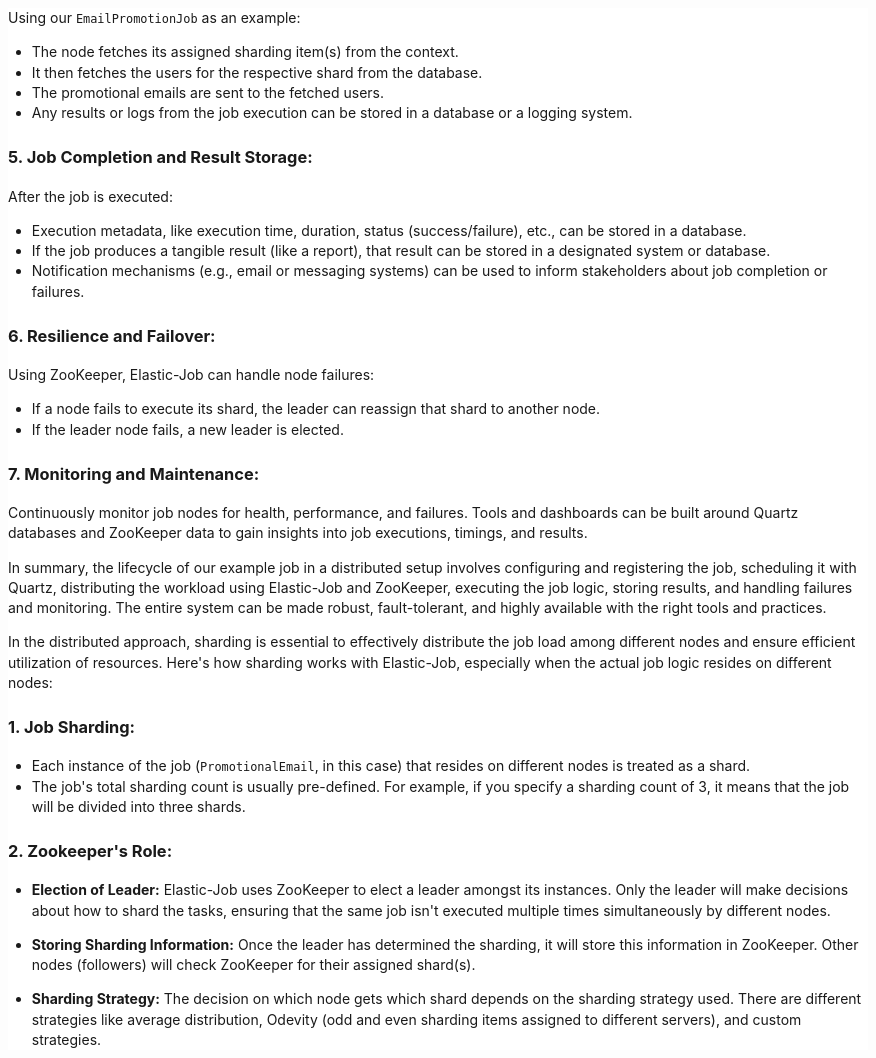 Using our `EmailPromotionJob` as an example:
- The node fetches its assigned sharding item(s) from the context.
- It then fetches the users for the respective shard from the database.
- The promotional emails are sent to the fetched users.
- Any results or logs from the job execution can be stored in a database or a logging system.
### 5. Job Completion and Result Storage:
After the job is executed:
- Execution metadata, like execution time, duration, status (success/failure), etc., can be stored in a database.
- If the job produces a tangible result (like a report), that result can be stored in a designated system or database.
- Notification mechanisms (e.g., email or messaging systems) can be used to inform stakeholders about job completion or failures.
### 6. Resilience and Failover:
Using ZooKeeper, Elastic-Job can handle node failures:
- If a node fails to execute its shard, the leader can reassign that shard to another node.
- If the leader node fails, a new leader is elected.
### 7. Monitoring and Maintenance:
Continuously monitor job nodes for health, performance, and failures. Tools and dashboards can be built around Quartz databases and ZooKeeper data to gain insights into job executions, timings, and results.

In summary, the lifecycle of our example job in a distributed setup involves configuring and registering the job, scheduling it with Quartz, distributing the workload using Elastic-Job and ZooKeeper, executing the job logic, storing results, and handling failures and monitoring. The entire system can be made robust, fault-tolerant, and highly available with the right tools and practices.


In the distributed approach, sharding is essential to effectively distribute the job load among different nodes and ensure efficient utilization of resources. Here's how sharding works with Elastic-Job, especially when the actual job logic resides on different nodes:

### 1. **Job Sharding**:

- Each instance of the job (`PromotionalEmail`, in this case) that resides on different nodes is treated as a shard.
- The job's total sharding count is usually pre-defined. For example, if you specify a sharding count of 3, it means that the job will be divided into three shards.

### 2. **Zookeeper's Role**:

- **Election of Leader:** Elastic-Job uses ZooKeeper to elect a leader amongst its instances. Only the leader will make decisions about how to shard the tasks, ensuring that the same job isn't executed multiple times simultaneously by different nodes.
  
- **Storing Sharding Information:** Once the leader has determined the sharding, it will store this information in ZooKeeper. Other nodes (followers) will check ZooKeeper for their assigned shard(s).
  
- **Sharding Strategy:** The decision on which node gets which shard depends on the sharding strategy used. There are different strategies like average distribution, Odevity (odd and even sharding items assigned to different servers), and custom strategies.
  